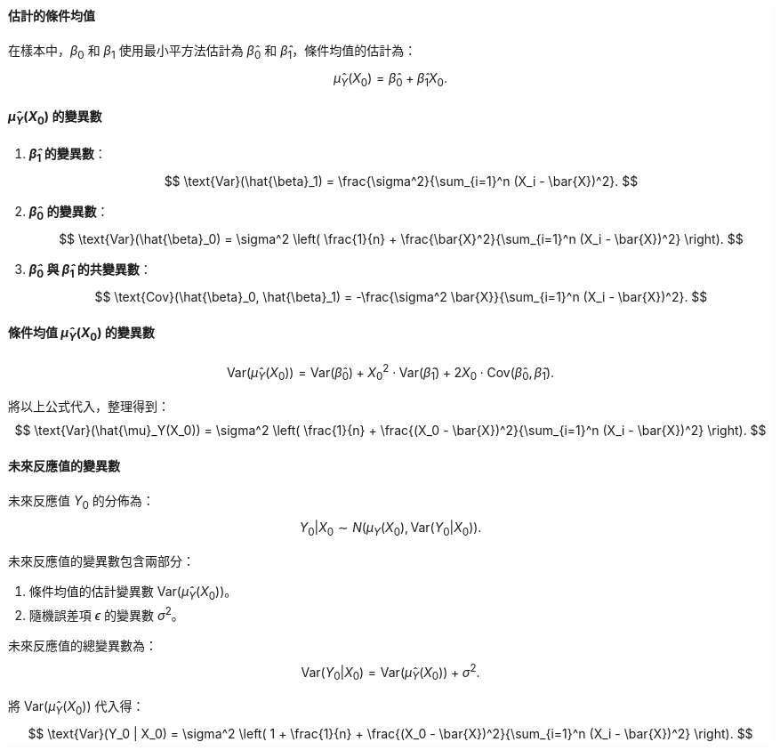 #### **估計的條件均值**

在樣本中，$\beta_0$ 和 $\beta_1$ 使用最小平方法估計為 $\hat{\beta}_0$ 和 $\hat{\beta}_1$，條件均值的估計為：
$$
\hat{\mu}_Y(X_0) = \hat{\beta}_0 + \hat{\beta}_1 X_0.
$$

#### **$\hat{\mu}_Y(X_0)$ 的變異數**

1. **$\hat{\beta}_1$ 的變異數**：
$$
\text{Var}(\hat{\beta}_1) = \frac{\sigma^2}{\sum_{i=1}^n (X_i - \bar{X})^2}.
$$
2. **$\hat{\beta}_0$ 的變異數**：
$$
\text{Var}(\hat{\beta}_0) = \sigma^2 \left( \frac{1}{n} + \frac{\bar{X}^2}{\sum_{i=1}^n (X_i - \bar{X})^2} \right).
$$

3. **$\hat{\beta}_0$ 與 $\hat{\beta}_1$ 的共變異數**：
$$
\text{Cov}(\hat{\beta}_0, \hat{\beta}_1) = -\frac{\sigma^2 \bar{X}}{\sum_{i=1}^n (X_i - \bar{X})^2}.
$$

#### **條件均值 $\hat{\mu}_Y(X_0)$ 的變異數**

$$
\text{Var}(\hat{\mu}_Y(X_0)) = \text{Var}(\hat{\beta}_0) + X_0^2 \cdot \text{Var}(\hat{\beta}_1) + 2 X_0 \cdot \text{Cov}(\hat{\beta}_0, \hat{\beta}_1).
$$

將以上公式代入，整理得到：
$$
\text{Var}(\hat{\mu}_Y(X_0)) = \sigma^2 \left( \frac{1}{n} + \frac{(X_0 - \bar{X})^2}{\sum_{i=1}^n (X_i - \bar{X})^2} \right).
$$

#### 未來反應值的變異數

未來反應值 $Y_0$ 的分佈為：
$$
Y_0 | X_0 \sim N\left(\mu_Y(X_0), \text{Var}(Y_0 | X_0)\right).
$$

未來反應值的變異數包含兩部分：
1. 條件均值的估計變異數 $\text{Var}(\hat{\mu}_Y(X_0))$。
2. 隨機誤差項 $\epsilon$ 的變異數 $\sigma^2$。

未來反應值的總變異數為：
$$
\text{Var}(Y_0 | X_0) = \text{Var}(\hat{\mu}_Y(X_0)) + \sigma^2.
$$

將 $\text{Var}(\hat{\mu}_Y(X_0))$ 代入得：
$$
\text{Var}(Y_0 | X_0) = \sigma^2 \left( 1 + \frac{1}{n} + \frac{(X_0 - \bar{X})^2}{\sum_{i=1}^n (X_i - \bar{X})^2} \right).
$$

